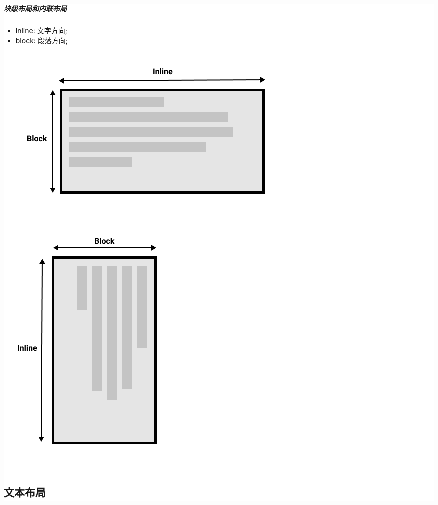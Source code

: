 ##### 块级布局和内联布局

- lnline: 文字方向;
- block: 段落方向;

![横向](./images/2022-07-28-15-54-40.png)
![纵向](./images/2022-07-28-15-54-44.png)

## 文本布局
